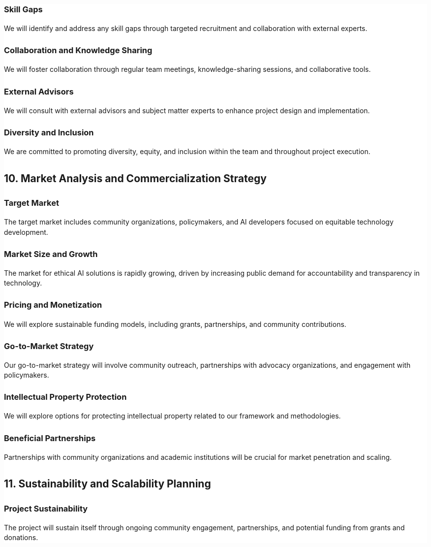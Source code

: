 ### Skill Gaps
We will identify and address any skill gaps through targeted recruitment and collaboration with external experts.

### Collaboration and Knowledge Sharing
We will foster collaboration through regular team meetings, knowledge-sharing sessions, and collaborative tools.

### External Advisors
We will consult with external advisors and subject matter experts to enhance project design and implementation.

### Diversity and Inclusion
We are committed to promoting diversity, equity, and inclusion within the team and throughout project execution.

## 10. Market Analysis and Commercialization Strategy

### Target Market
The target market includes community organizations, policymakers, and AI developers focused on equitable technology development.

### Market Size and Growth
The market for ethical AI solutions is rapidly growing, driven by increasing public demand for accountability and transparency in technology.

### Pricing and Monetization
We will explore sustainable funding models, including grants, partnerships, and community contributions.

### Go-to-Market Strategy
Our go-to-market strategy will involve community outreach, partnerships with advocacy organizations, and engagement with policymakers.

### Intellectual Property Protection
We will explore options for protecting intellectual property related to our framework and methodologies.

### Beneficial Partnerships
Partnerships with community organizations and academic institutions will be crucial for market penetration and scaling.

## 11. Sustainability and Scalability Planning

### Project Sustainability
The project will sustain itself through ongoing community engagement, partnerships, and potential funding from grants and donations.
